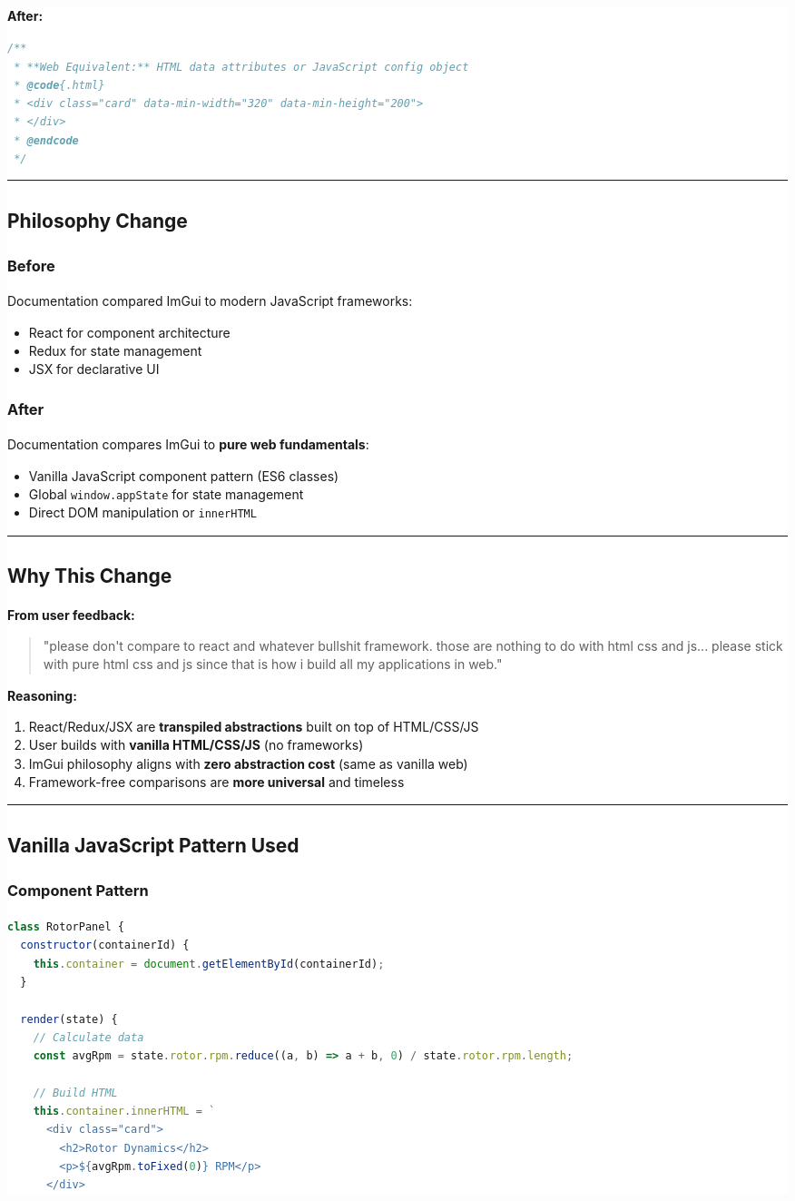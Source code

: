 **After:**
```cpp
/**
 * **Web Equivalent:** HTML data attributes or JavaScript config object
 * @code{.html}
 * <div class="card" data-min-width="320" data-min-height="200">
 * </div>
 * @endcode
 */
```

---

## Philosophy Change

### Before
Documentation compared ImGui to modern JavaScript frameworks:
- React for component architecture
- Redux for state management
- JSX for declarative UI

### After
Documentation compares ImGui to **pure web fundamentals**:
- Vanilla JavaScript component pattern (ES6 classes)
- Global `window.appState` for state management
- Direct DOM manipulation or `innerHTML`

---

## Why This Change

**From user feedback:**
> "please don't compare to react and whatever bullshit framework. those are nothing to do with html css and js... please stick with pure html css and js since that is how i build all my applications in web."

**Reasoning:**
1. React/Redux/JSX are **transpiled abstractions** built on top of HTML/CSS/JS
2. User builds with **vanilla HTML/CSS/JS** (no frameworks)
3. ImGui philosophy aligns with **zero abstraction cost** (same as vanilla web)
4. Framework-free comparisons are **more universal** and timeless

---

## Vanilla JavaScript Pattern Used

### Component Pattern
```javascript
class RotorPanel {
  constructor(containerId) {
    this.container = document.getElementById(containerId);
  }

  render(state) {
    // Calculate data
    const avgRpm = state.rotor.rpm.reduce((a, b) => a + b, 0) / state.rotor.rpm.length;

    // Build HTML
    this.container.innerHTML = `
      <div class="card">
        <h2>Rotor Dynamics</h2>
        <p>${avgRpm.toFixed(0)} RPM</p>
      </div>
```